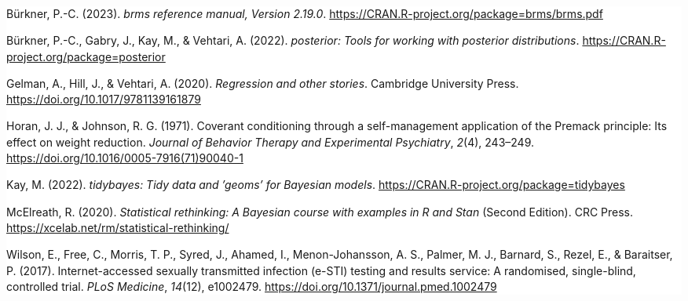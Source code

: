 Bürkner, P.-C. (2023). *<span class="nocase">brms</span> reference manual, Version 2.19.0*. <https://CRAN.R-project.org/package=brms/brms.pdf>

</div>

<div id="ref-R-posterior" class="csl-entry">

Bürkner, P.-C., Gabry, J., Kay, M., & Vehtari, A. (2022). *<span class="nocase">posterior</span>: Tools for working with posterior distributions*. <https://CRAN.R-project.org/package=posterior>

</div>

<div id="ref-gelmanRegressionOtherStories2020" class="csl-entry">

Gelman, A., Hill, J., & Vehtari, A. (2020). *Regression and other stories*. Cambridge University Press. <https://doi.org/10.1017/9781139161879>

</div>

<div id="ref-horan1971coverant" class="csl-entry">

Horan, J. J., & Johnson, R. G. (1971). Coverant conditioning through a self-management application of the Premack principle: Its effect on weight reduction. *Journal of Behavior Therapy and Experimental Psychiatry*, *2*(4), 243–249. <https://doi.org/10.1016/0005-7916(71)90040-1>

</div>

<div id="ref-R-tidybayes" class="csl-entry">

Kay, M. (2022). *<span class="nocase">tidybayes</span>: Tidy data and ’geoms’ for Bayesian models*. <https://CRAN.R-project.org/package=tidybayes>

</div>

<div id="ref-mcelreathStatisticalRethinkingBayesian2020" class="csl-entry">

McElreath, R. (2020). *Statistical rethinking: A Bayesian course with examples in R and Stan* (Second Edition). CRC Press. <https://xcelab.net/rm/statistical-rethinking/>

</div>

<div id="ref-wilson2017internet" class="csl-entry">

Wilson, E., Free, C., Morris, T. P., Syred, J., Ahamed, I., Menon-Johansson, A. S., Palmer, M. J., Barnard, S., Rezel, E., & Baraitser, P. (2017). Internet-accessed sexually transmitted infection (e-STI) testing and results service: A randomised, single-blind, controlled trial. *PLoS Medicine*, *14*(12), e1002479. <https://doi.org/10.1371/journal.pmed.1002479>

</div>

</div>

[^1]: The exponential distribution is constrained to the positive real numbers, making it a good candidate prior distribution for `\(\sigma\)` parameters. The gamma and lognormal distributions are other fine alternatives. For more discussion on the exponential prior, see McElreath ([2020](#ref-mcelreathStatisticalRethinkingBayesian2020)), chapter 4.

[^2]: The `\(\lambda\)` parameter for the exponential distribution is often called the *rate*. There is an alternative parameterization which uses `\(\beta\)`, often called the *scale*. These parameters are reciprocals of one another, meaning `\(\beta = 1 / \lambda\)`, which also makes the *scale* the same as the mean. However, **brms** follows the base-**R** convention by using the `\(\lambda\)` parameterization.

[^3]: *Why the confidence?* Bear in mind I’m a psychology researcher. It’s my experience that continuous behavioral variables tend to have strong positive correlations over time. Granted, weight isn’t just a behavioral variable; it’s physiological too. Even still, I’m a human who has weighed himself many times over the years, and I’ve observed the gross trends in other peoples proportions. Even within the context of a weight-loss intervention, weight at baseline is going to have a strong positive correlation with post-intervention weight.

[^4]: Unlike with the frequentist base-**R** `glm()` function, `brms::brm()` also supports Bernoulli regression for binary data. Just set `family = bernoulli`. Personally, I prefer the binomial likelihood because of how it seamlessly generalizes to aggregated binomial counts.

